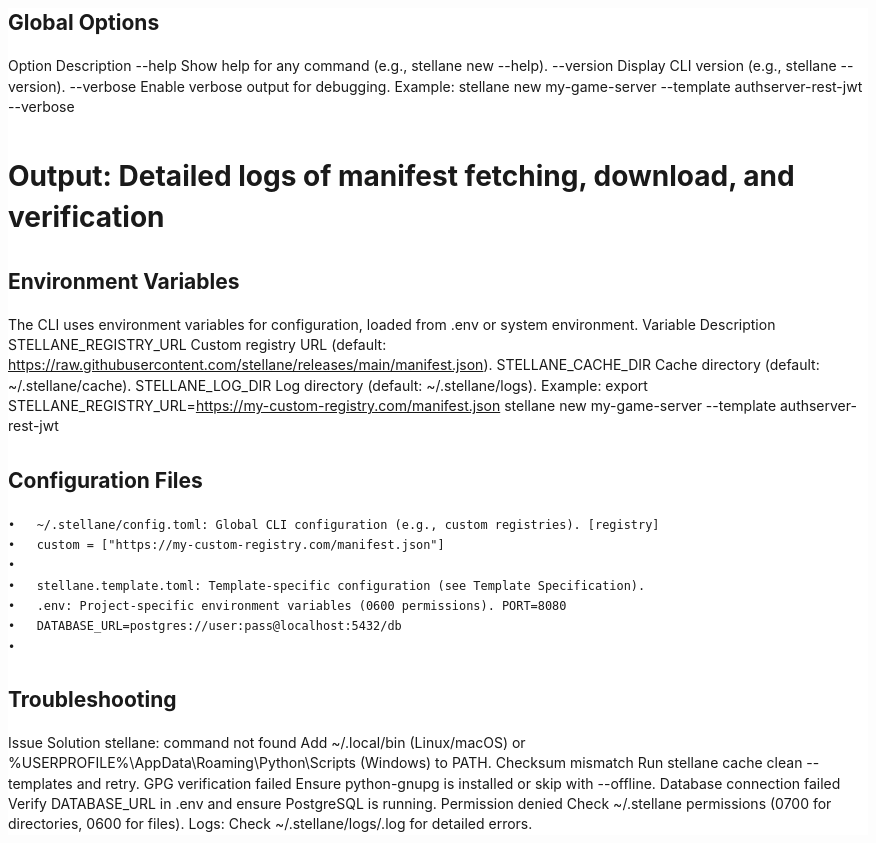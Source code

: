 ## Global Options
Option
Description
--help
Show help for any command (e.g., stellane new --help).
--version
Display CLI version (e.g., stellane --version).
--verbose
Enable verbose output for debugging.
Example:
stellane new my-game-server --template authserver-rest-jwt --verbose
# Output: Detailed logs of manifest fetching, download, and verification

## Environment Variables
The CLI uses environment variables for configuration, loaded from .env or system environment.
Variable
Description
STELLANE_REGISTRY_URL
Custom registry URL (default: https://raw.githubusercontent.com/stellane/releases/main/manifest.json).
STELLANE_CACHE_DIR
Cache directory (default: ~/.stellane/cache).
STELLANE_LOG_DIR
Log directory (default: ~/.stellane/logs).
Example:
export STELLANE_REGISTRY_URL=https://my-custom-registry.com/manifest.json
stellane new my-game-server --template authserver-rest-jwt

## Configuration Files
	•	~/.stellane/config.toml: Global CLI configuration (e.g., custom registries). [registry]
	•	custom = ["https://my-custom-registry.com/manifest.json"]
	•	
	•	stellane.template.toml: Template-specific configuration (see Template Specification).
	•	.env: Project-specific environment variables (0600 permissions). PORT=8080
	•	DATABASE_URL=postgres://user:pass@localhost:5432/db
	•	

## Troubleshooting
Issue
Solution
stellane: command not found
Add ~/.local/bin (Linux/macOS) or %USERPROFILE%\AppData\Roaming\Python\Scripts (Windows) to PATH.
Checksum mismatch
Run stellane cache clean --templates and retry.
GPG verification failed
Ensure python-gnupg is installed or skip with --offline.
Database connection failed
Verify DATABASE_URL in .env and ensure PostgreSQL is running.
Permission denied
Check ~/.stellane permissions (0700 for directories, 0600 for files).
Logs: Check ~/.stellane/logs/.log for detailed errors.
